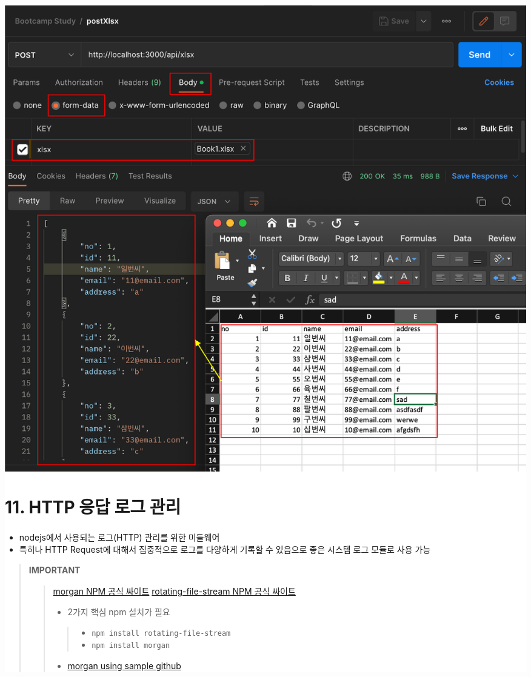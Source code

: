 <img src="./../../assets/images/posts/bootcamp005/node_xlsx_1.png" width="100%" align="center"/>

# 11. HTTP 응답 로그 관리

- nodejs에서 사용되는 로그(HTTP) 관리를 위한 미들웨어
- 특히나 HTTP Request에 대해서 집중적으로 로그를 다양하게 기록할 수 있음으로 좋은 시스템 로그 모듈로 사용 가능

> **IMPORTANT**
>> [morgan NPM 공식 싸이트](https://www.npmjs.com/package/morgan)
>> [rotating-file-stream NPM 공식 싸이트](https://www.npmjs.com/package/rotating-file-stream)
>>
>> - 2가지 핵심 npm 설치가 필요
>>
>>> - `npm install rotating-file-stream`
>>> - `npm install morgan`
>>
>> - [morgan using sample github](https://github.com/LabofDev/web/blob/main/bootcamp5_origin/node/19_morgan.js)
